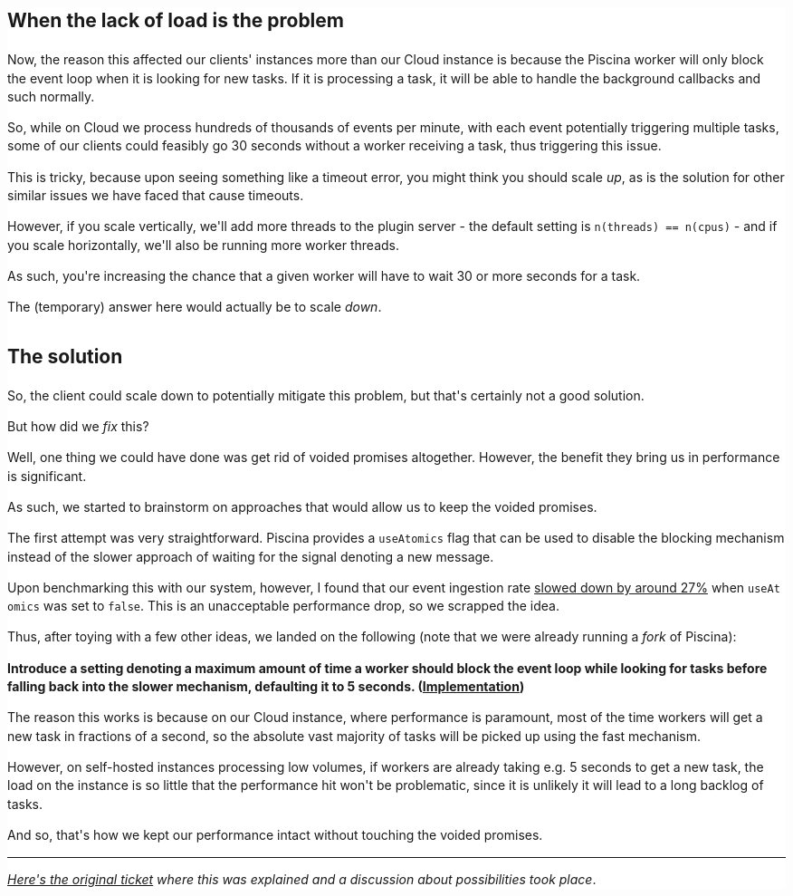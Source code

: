 
## When the lack of load is the problem

Now, the reason this affected our clients' instances more than our Cloud instance is because the Piscina worker will only block the event loop when it is looking for new tasks. If it is processing a task, it will be able to handle the background callbacks and such normally.

So, while on Cloud we process hundreds of thousands of events per minute, with each event potentially triggering multiple tasks, some of our clients could feasibly go 30 seconds without a worker receiving a task, thus triggering this issue.

This is tricky, because upon seeing something like a timeout error, you might think you should scale _up_, as is the solution for other similar issues we have faced that cause timeouts. 

However, if you scale vertically, we'll add more threads to the plugin server - the default setting is `n(threads) == n(cpus)` - and if you scale horizontally, we'll also be running more worker threads. 

As such, you're increasing the chance that a given worker will have to wait 30 or more seconds for a task. 

The (temporary) answer here would actually be to scale _down_.

## The solution

So, the client could scale down to potentially mitigate this problem, but that's certainly not a good solution.

But how did we _fix_ this?

Well, one thing we could have done was get rid of voided promises altogether. However, the benefit they bring us in performance is significant.

As such, we started to brainstorm on approaches that would allow us to keep the voided promises.

The first attempt was very straightforward. Piscina provides a `useAtomics` flag that can be used to disable the blocking mechanism instead of the slower approach of waiting for the signal denoting a new message. 

Upon benchmarking this with our system, however, I found that our event ingestion rate [slowed down by around 27%](https://github.com/PostHog/plugin-server/issues/487#issuecomment-870509629) when `useAtomics` was set to `false`. This is an unacceptable performance drop, so we scrapped the idea.

Thus, after toying with a few other ideas, we landed on the following (note that we were already running a _fork_ of Piscina):

**Introduce a setting denoting a maximum amount of time a worker should block the event loop while looking for tasks before falling back into the slower mechanism, defaulting it to 5 seconds. ([Implementation](https://github.com/PostHog/piscina/pull/4))** 

The reason this works is because on our Cloud instance, where performance is paramount, most of the time workers will get a new task in fractions of a second, so the absolute vast majority of tasks will be picked up using the fast mechanism.

However, on self-hosted instances processing low volumes, if workers are already taking e.g. 5 seconds to get a new task, the load on the instance is so little that the performance hit won't be problematic, since it is unlikely it will lead to a long backlog of tasks.

And so, that's how we kept our performance intact without touching the voided promises.


-----

_[Here's the original ticket](https://github.com/PostHog/plugin-server/issues/487) where this was explained and a discussion about possibilities took place_.



